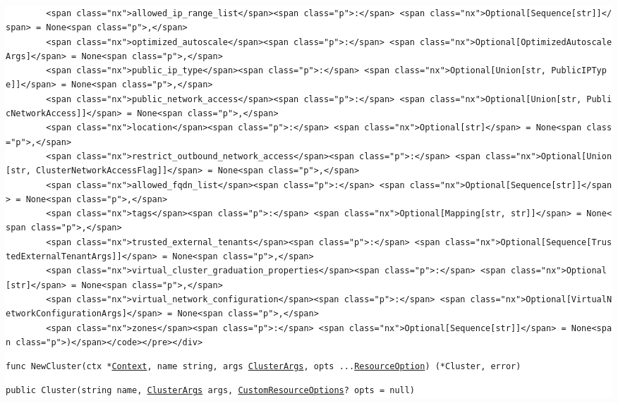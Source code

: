             <span class="nx">allowed_ip_range_list</span><span class="p">:</span> <span class="nx">Optional[Sequence[str]]</span> = None<span class="p">,</span>
            <span class="nx">optimized_autoscale</span><span class="p">:</span> <span class="nx">Optional[OptimizedAutoscaleArgs]</span> = None<span class="p">,</span>
            <span class="nx">public_ip_type</span><span class="p">:</span> <span class="nx">Optional[Union[str, PublicIPType]]</span> = None<span class="p">,</span>
            <span class="nx">public_network_access</span><span class="p">:</span> <span class="nx">Optional[Union[str, PublicNetworkAccess]]</span> = None<span class="p">,</span>
            <span class="nx">location</span><span class="p">:</span> <span class="nx">Optional[str]</span> = None<span class="p">,</span>
            <span class="nx">restrict_outbound_network_access</span><span class="p">:</span> <span class="nx">Optional[Union[str, ClusterNetworkAccessFlag]]</span> = None<span class="p">,</span>
            <span class="nx">allowed_fqdn_list</span><span class="p">:</span> <span class="nx">Optional[Sequence[str]]</span> = None<span class="p">,</span>
            <span class="nx">tags</span><span class="p">:</span> <span class="nx">Optional[Mapping[str, str]]</span> = None<span class="p">,</span>
            <span class="nx">trusted_external_tenants</span><span class="p">:</span> <span class="nx">Optional[Sequence[TrustedExternalTenantArgs]]</span> = None<span class="p">,</span>
            <span class="nx">virtual_cluster_graduation_properties</span><span class="p">:</span> <span class="nx">Optional[str]</span> = None<span class="p">,</span>
            <span class="nx">virtual_network_configuration</span><span class="p">:</span> <span class="nx">Optional[VirtualNetworkConfigurationArgs]</span> = None<span class="p">,</span>
            <span class="nx">zones</span><span class="p">:</span> <span class="nx">Optional[Sequence[str]]</span> = None<span class="p">)</span></code></pre></div>
</div></pulumi-choosable>
</div>

<div>
<pulumi-choosable type="language" values="go">
<div class="no-copy"><div class="highlight"><pre class="chroma"><code class="language-go" data-lang="go"><span class="k">func </span><span class="nx">NewCluster</span><span class="p">(</span><span class="nx">ctx</span><span class="p"> *</span><span class="nx"><a href="https://pkg.go.dev/github.com/pulumi/pulumi/sdk/v3/go/pulumi?tab=doc#Context">Context</a></span><span class="p">,</span> <span class="nx">name</span><span class="p"> </span><span class="nx">string</span><span class="p">,</span> <span class="nx">args</span><span class="p"> </span><span class="nx"><a href="#inputs">ClusterArgs</a></span><span class="p">,</span> <span class="nx">opts</span><span class="p"> ...</span><span class="nx"><a href="https://pkg.go.dev/github.com/pulumi/pulumi/sdk/v3/go/pulumi?tab=doc#ResourceOption">ResourceOption</a></span><span class="p">) (*<span class="nx">Cluster</span>, error)</span></code></pre></div>
</div></pulumi-choosable>
</div>

<div>
<pulumi-choosable type="language" values="csharp">
<div class="no-copy"><div class="highlight"><pre class="chroma"><code class="language-csharp" data-lang="csharp"><span class="k">public </span><span class="nx">Cluster</span><span class="p">(</span><span class="nx">string</span><span class="p"> </span><span class="nx">name<span class="p">,</span> <span class="nx"><a href="#inputs">ClusterArgs</a></span><span class="p"> </span><span class="nx">args<span class="p">,</span> <span class="nx"><a href="/docs/reference/pkg/dotnet/Pulumi/Pulumi.CustomResourceOptions.html">CustomResourceOptions</a></span><span class="p">? </span><span class="nx">opts = null<span class="p">)</span></code></pre></div>
</div></pulumi-choosable>
</div>
